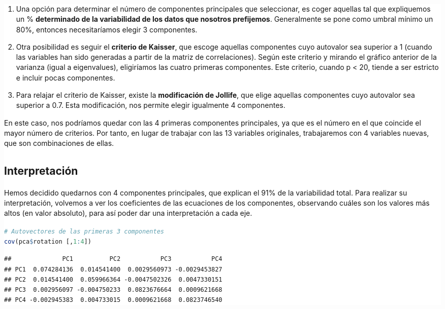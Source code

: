 
1.  Una opción para determinar el número de componentes principales que
    seleccionar, es coger aquellas tal que expliquemos un %
    **determinado de la variabilidad de los datos que nosotros
    prefijemos**. Generalmente se pone como umbral mínimo un 80%,
    entonces necesitaríamos elegir 3 componentes.

2.  Otra posibilidad es seguir el **criterio de Kaisser**, que escoge
    aquellas componentes cuyo autovalor sea superior a 1 (cuando las
    variables han sido generadas a partir de la matriz de
    correlaciones). Según este criterio y mirando el gráfico anterior de
    la varianza (igual a eigenvalues), eligiríamos las cuatro primeras
    componentes. Este criterio, cuando p \< 20, tiende a ser estricto e
    incluir pocas componentes.

3.  Para relajar el criterio de Kaisser, existe la **modificación de
    Jollife**, que elige aquellas componentes cuyo autovalor sea
    superior a 0.7. Esta modificación, nos permite elegir igualmente 4
    componentes.

En este caso, nos podríamos quedar con las 4 primeras componentes
principales, ya que es el número en el que coincide el mayor número de
criterios. Por tanto, en lugar de trabajar con las 13 variables
originales, trabajaremos con 4 variables nuevas, que son combinaciones
de ellas.

## Interpretación

Hemos decidido quedarnos con 4 componentes principales, que explican el
91% de la variabilidad total. Para realizar su interpretación, volvemos
a ver los coeficientes de las ecuaciones de los componentes, observando
cuáles son los valores más altos (en valor absoluto), para así poder dar
una interpretación a cada eje.

``` r
# Autovectores de las primeras 3 componentes
cov(pca$rotation [,1:4])
```

    ##              PC1          PC2           PC3           PC4
    ## PC1  0.074284136  0.014541400  0.0029560973 -0.0029453827
    ## PC2  0.014541400  0.059966364 -0.0047502326  0.0047330151
    ## PC3  0.002956097 -0.004750233  0.0823676664  0.0009621668
    ## PC4 -0.002945383  0.004733015  0.0009621668  0.0823746540
